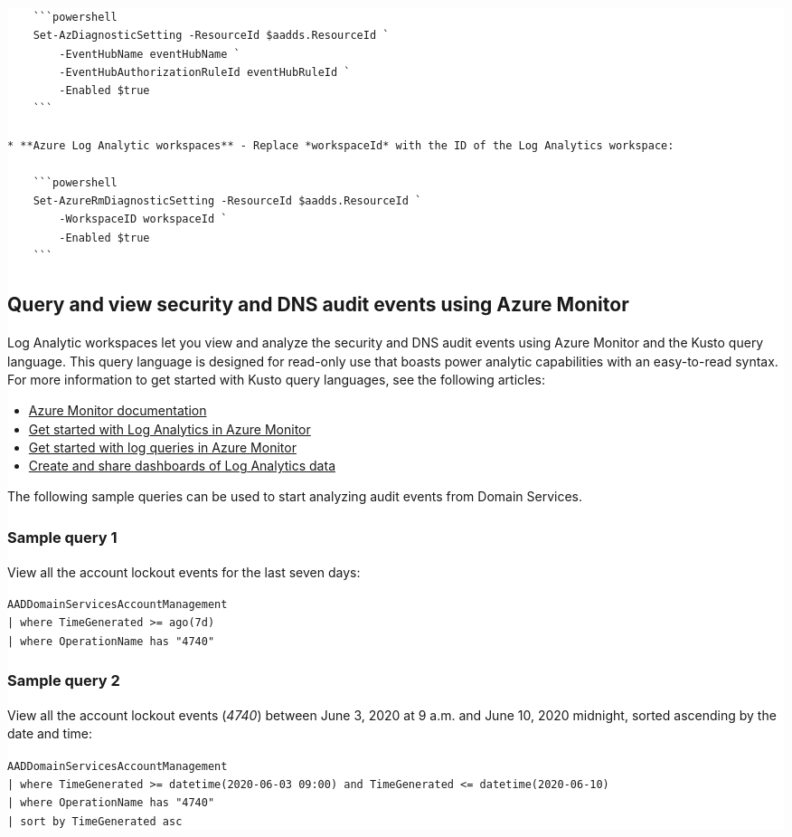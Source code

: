         ```powershell
        Set-AzDiagnosticSetting -ResourceId $aadds.ResourceId `
            -EventHubName eventHubName `
            -EventHubAuthorizationRuleId eventHubRuleId `
            -Enabled $true
        ```

    * **Azure Log Analytic workspaces** - Replace *workspaceId* with the ID of the Log Analytics workspace:

        ```powershell
        Set-AzureRmDiagnosticSetting -ResourceId $aadds.ResourceId `
            -WorkspaceID workspaceId `
            -Enabled $true
        ```

## Query and view security and DNS audit events using Azure Monitor

Log Analytic workspaces let you view and analyze the security and DNS audit events using Azure Monitor and the Kusto query language. This query language is designed for read-only use that boasts power analytic capabilities with an easy-to-read syntax. For more information to get started with Kusto query languages, see the following articles:

* [Azure Monitor documentation](/azure/azure-monitor/)
* [Get started with Log Analytics in Azure Monitor](/azure/azure-monitor/logs/log-analytics-tutorial)
* [Get started with log queries in Azure Monitor](/azure/azure-monitor/logs/get-started-queries)
* [Create and share dashboards of Log Analytics data](/azure/azure-monitor/visualize/tutorial-logs-dashboards)

The following sample queries can be used to start analyzing audit events from Domain Services.

### Sample query 1

View all the account lockout events for the last seven days:

```Kusto
AADDomainServicesAccountManagement
| where TimeGenerated >= ago(7d)
| where OperationName has "4740"
```

### Sample query 2

View all the account lockout events (*4740*) between June 3, 2020 at 9 a.m. and June 10, 2020 midnight, sorted ascending by the date and time:

```Kusto
AADDomainServicesAccountManagement
| where TimeGenerated >= datetime(2020-06-03 09:00) and TimeGenerated <= datetime(2020-06-10)
| where OperationName has "4740"
| sort by TimeGenerated asc
```
